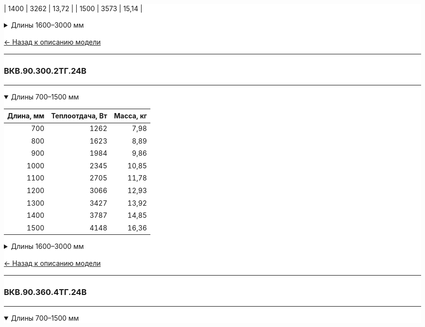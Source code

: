 | 1400 | 3262 | 13,72 |
| 1500 | 3573 | 15,14 |

</details>

<details><summary>Длины 1600–3000 мм</summary></details>

<a href="/katalog/vkv24/#vkv-90-260-2tg-24v" class="btn">← Назад к описанию модели</a>

---

<a id="vkv-90-300-2tg-24v"></a>

### ВКВ.90.300.2ТГ.24В

---

<details open>
<summary>Длины 700–1500 мм</summary>

| Длина, мм | Теплоотдача, Вт | Масса, кг |
|---:|---:|---:|
| 700  | 1262 | 7,98 |
| 800  | 1623 | 8,89 |
| 900  | 1984 | 9,86 |
| 1000 | 2345 | 10,85 |
| 1100 | 2705 | 11,78 |
| 1200 | 3066 | 12,93 |
| 1300 | 3427 | 13,92 |
| 1400 | 3787 | 14,85 |
| 1500 | 4148 | 16,36 |

</details>

<details><summary>Длины 1600–3000 мм</summary></details>

<a href="/katalog/vkv24/#vkv-90-300-2tg-24v" class="btn">← Назад к описанию модели</a>

---

<a id="vkv-90-360-4tg-24v"></a>

### ВКВ.90.360.4ТГ.24В

---

<details open>
<summary>Длины 700–1500 мм</summary>
